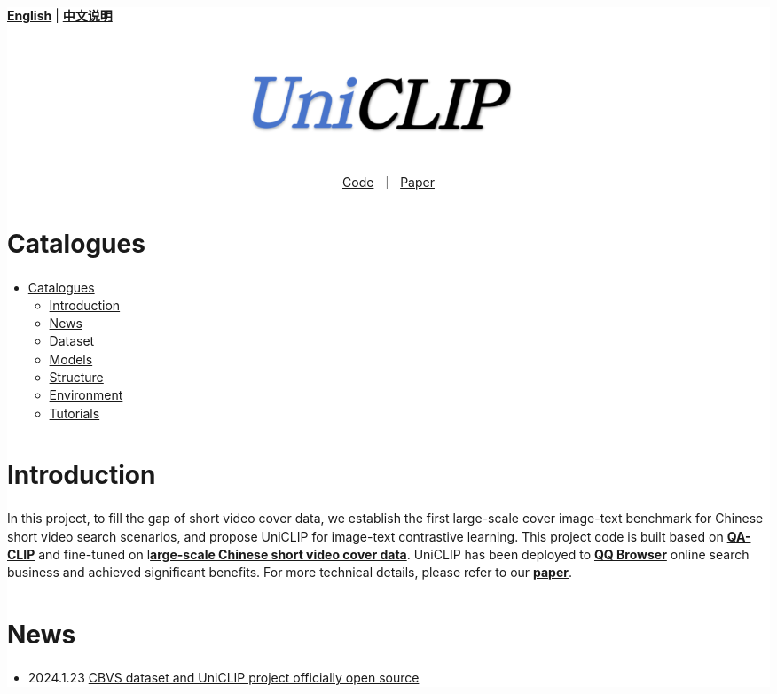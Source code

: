 [**English**](README_EN.md) | [**中文说明**](README.md)
<br>

<p align="center">
    <br>
    <img src="assets/logo.svg" width="350" />
<p>

<p align="center">
        <a href="https://github.com/QQBrowserVideoSearch/CBVS-UniCLIP">Code</a>&nbsp ｜ &nbsp<a href="https://arxiv.org/abs/2401.10475">Paper</a>
</p>

# Catalogues
- [Catalogues](#Catalogues)
  - [Introduction](#Introduction)
  - [News](#News)
  - [Dataset](#Dataset)
  - [Models](#Models)
  - [Structure](#Structure)
  - [Environment](#Environment)
  - [Tutorials](#Tutorials)

# Introduction
In this project, to fill the gap of short video cover data, we establish the first large-scale cover image-text benchmark for Chinese short video search scenarios, and propose UniCLIP for image-text contrastive learning. This project code is built based on <b>[QA-CLIP](https://github.com/TencentARC-QQ/QA-CLIP)</b> and fine-tuned on l<b>[arge-scale Chinese short video cover data](#Dataset)</b>. UniCLIP has been deployed to <b>[QQ Browser](https://browser.qq.com/mobile)</b> online search business and achieved significant benefits. For more technical details, please refer to our <b>[paper](https://arxiv.org/abs/2401.10475)</b>.
<br>

# News
* 2024.1.23 [CBVS dataset and UniCLIP project officially open source](https://github.com/QQBrowserVideoSearch/CBVS-UniCLIP)
